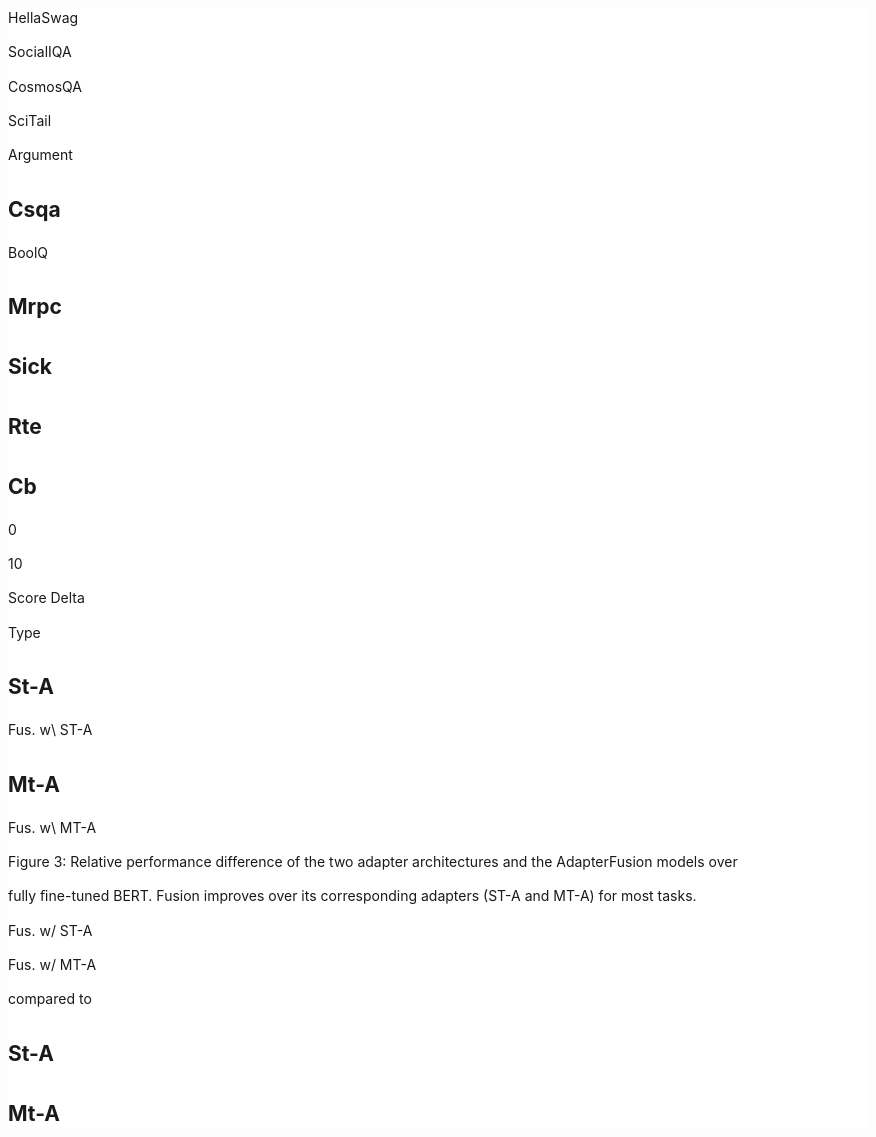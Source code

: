 HellaSwag

SocialIQA

CosmosQA

SciTail

Argument

## Csqa

BoolQ

## Mrpc

## Sick

## Rte

## Cb

0

10

Score Delta

Type

## St-A

Fus. w\ ST-A

## Mt-A

Fus. w\ MT-A

Figure 3: Relative performance difference of the two adapter architectures and the AdapterFusion models over

fully ﬁne-tuned BERT. Fusion improves over its corresponding adapters (ST-A and MT-A) for most tasks.

Fus. w/ ST-A

Fus. w/ MT-A

compared to

## St-A

## Mt-A
